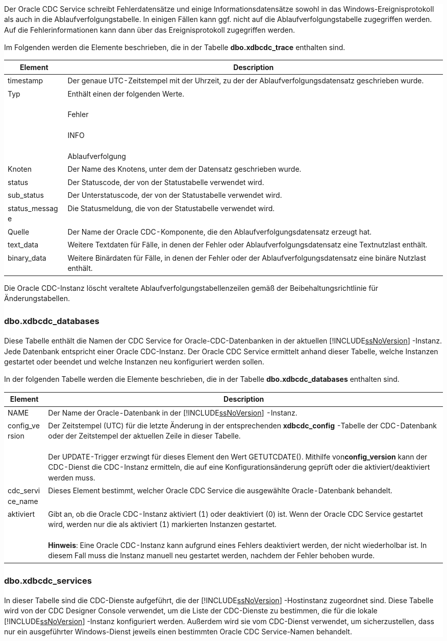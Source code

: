 Der Oracle CDC Service schreibt Fehlerdatensätze und einige Informationsdatensätze sowohl in das Windows-Ereignisprotokoll als auch in die Ablaufverfolgungstabelle. In einigen Fällen kann ggf. nicht auf die Ablaufverfolgungstabelle zugegriffen werden. Auf die Fehlerinformationen kann dann über das Ereignisprotokoll zugegriffen werden.  
  
 Im Folgenden werden die Elemente beschrieben, die in der Tabelle **dbo.xdbcdc_trace** enthalten sind.  
  
|Element|Description|  
|----------|-----------------|  
|timestamp|Der genaue UTC-Zeitstempel mit der Uhrzeit, zu der der Ablaufverfolgungsdatensatz geschrieben wurde.|  
|Typ|Enthält einen der folgenden Werte.<br /><br /> Fehler<br /><br /> INFO<br /><br /> Ablaufverfolgung|  
|Knoten|Der Name des Knotens, unter dem der Datensatz geschrieben wurde.|  
|status|Der Statuscode, der von der Statustabelle verwendet wird.|  
|sub_status|Der Unterstatuscode, der von der Statustabelle verwendet wird.|  
|status_message|Die Statusmeldung, die von der Statustabelle verwendet wird.|  
|Quelle|Der Name der Oracle CDC-Komponente, die den Ablaufverfolgungsdatensatz erzeugt hat.|  
|text_data|Weitere Textdaten für Fälle, in denen der Fehler oder Ablaufverfolgungsdatensatz eine Textnutzlast enthält.|  
|binary_data|Weitere Binärdaten für Fälle, in denen der Fehler oder der Ablaufverfolgungsdatensatz eine binäre Nutzlast enthält.|  
  
 Die Oracle CDC-Instanz löscht veraltete Ablaufverfolgungstabellenzeilen gemäß der Beibehaltungsrichtlinie für Änderungstabellen.  
  
###  <a name="BKMK_dboxdbcdc_databases"></a> dbo.xdbcdc_databases  
 Diese Tabelle enthält die Namen der CDC Service for Oracle-CDC-Datenbanken in der aktuellen [!INCLUDE[ssNoVersion](../../includes/ssnoversion-md.md)] -Instanz. Jede Datenbank entspricht einer Oracle CDC-Instanz. Der Oracle CDC Service ermittelt anhand dieser Tabelle, welche Instanzen gestartet oder beendet und welche Instanzen neu konfiguriert werden sollen.  
  
 In der folgenden Tabelle werden die Elemente beschrieben, die in der Tabelle **dbo.xdbcdc_databases** enthalten sind.  
  
|Element|Description|  
|----------|-----------------|  
|NAME|Der Name der Oracle-Datenbank in der [!INCLUDE[ssNoVersion](../../includes/ssnoversion-md.md)] -Instanz.|  
|config_version|Der Zeitstempel (UTC) für die letzte Änderung in der entsprechenden **xdbcdc_config** -Tabelle der CDC-Datenbank oder der Zeitstempel der aktuellen Zeile in dieser Tabelle.<br /><br /> Der UPDATE-Trigger erzwingt für dieses Element den Wert GETUTCDATE(). Mithilfe von**config_version** kann der CDC-Dienst die CDC-Instanz ermitteln, die auf eine Konfigurationsänderung geprüft oder die aktiviert/deaktiviert werden muss.|  
|cdc_service_name|Dieses Element bestimmt, welcher Oracle CDC Service die ausgewählte Oracle-Datenbank behandelt.|  
|aktiviert|Gibt an, ob die Oracle CDC-Instanz aktiviert (1) oder deaktiviert (0) ist. Wenn der Oracle CDC Service gestartet wird, werden nur die als aktiviert (1) markierten Instanzen gestartet.<br /><br /> **Hinweis**: Eine Oracle CDC-Instanz kann aufgrund eines Fehlers deaktiviert werden, der nicht wiederholbar ist. In diesem Fall muss die Instanz manuell neu gestartet werden, nachdem der Fehler behoben wurde.|  
  
###  <a name="BKMK_dboxdbcdc_services"></a> dbo.xdbcdc_services  
 In dieser Tabelle sind die CDC-Dienste aufgeführt, die der [!INCLUDE[ssNoVersion](../../includes/ssnoversion-md.md)] -Hostinstanz zugeordnet sind. Diese Tabelle wird von der CDC Designer Console verwendet, um die Liste der CDC-Dienste zu bestimmen, die für die lokale [!INCLUDE[ssNoVersion](../../includes/ssnoversion-md.md)] -Instanz konfiguriert werden. Außerdem wird sie vom CDC-Dienst verwendet, um sicherzustellen, dass nur ein ausgeführter Windows-Dienst jeweils einen bestimmten Oracle CDC Service-Namen behandelt.  
  
